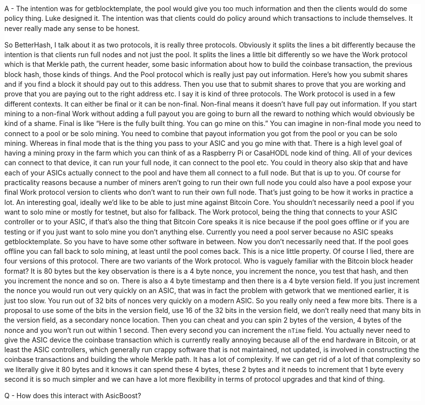 A - The intention was for getblocktemplate, the pool would give you too much information and then the clients would do some policy thing. Luke designed it. The intention was that clients could do policy around which transactions to include themselves. It never really made any sense to be honest.

So BetterHash, I talk about it as two protocols, it is really three protocols. Obviously it splits the lines a bit differently because the intention is that clients run full nodes and not just the pool. It splits the lines a little bit differently so we have the Work protocol which is that Merkle path, the current header, some basic information about how to build the coinbase transaction, the previous block hash, those kinds of things. And the Pool protocol which is really just pay out information. Here’s how you submit shares and if you find a block it should pay out to this address. Then you use that to submit shares to prove that you are working and prove that you are paying out to the right address etc.  I say it is kind of three protocols. The Work protocol is used in a few different contexts. It can either be final or it can be non-final. Non-final means it doesn’t have full pay out information. If you start mining to a non-final Work without adding a full payout you are going to burn all the reward to nothing which would obviously be kind of a shame. Final is like “Here is the fully built thing. You can go mine on this.” You can imagine in non-final mode you need to connect to a pool or be solo mining. You need to combine that payout information you got from the pool or you can be solo mining. Whereas in final mode that is the thing you pass to your ASIC and you go mine with that. There is a high level goal of having a mining proxy in the farm which you can think of as a Raspberry Pi or CasaHODL node kind of thing. All of your devices can connect to that device, it can run your full node, it can connect to the pool etc. You could in theory also skip that and have each of your ASICs actually connect to the pool and have them all connect to a full node. But that is up to you. Of course for practicality reasons because a number of miners aren’t going to run their own full node you could also have a pool expose your final Work protocol version to clients who don’t want to run their own full node. That’s just going to be how it works in practice a lot. An interesting goal, ideally we’d like to be able to just mine against Bitcoin Core. You shouldn’t necessarily need a pool if you want to solo mine or mostly for testnet, but also for fallback. The Work protocol, being the thing that connects to your ASIC controller or to your ASIC, if that’s also the thing that Bitcoin Core speaks it is nice because if the pool goes offline or if you are testing or if you just want to solo mine you don’t anything else. Currently you need a pool server because no ASIC speaks getblocktemplate. So you have to have some other software in between. Now you don’t necessarily need that. If the pool goes offline you can fall back to solo mining, at least until the pool comes back. This is a nice little property. Of course I lied, there are four versions of this protocol. There are two variants of the Work protocol. Who is vaguely familiar with the Bitcoin block header format? It is 80 bytes but the key observation is there is a 4 byte nonce, you increment the nonce, you test that hash, and then you increment the nonce and so on. There is also a 4 byte timestamp and then there is a 4 byte version field. If you just increment the nonce you would run out very quickly on an ASIC, that was in fact the problem with getwork that we mentioned earlier, it is just too slow. You run out of 32 bits of nonces very quickly on a modern ASIC. So you really only need a few more bits. There is a proposal to use some of the bits in the version field, use 16 of the 32 bits in the version field, we don’t really need that many bits in the version field, as a secondary nonce location. Then you can cheat and you can spin 2 bytes of the version, 4 bytes of the nonce and you won’t run out within 1 second. Then every second you can increment the `nTime` field. You actually never need to give the ASIC device the coinbase transaction which is currently really annoying because all of the end hardware in Bitcoin, or at least the ASIC controllers, which generally run crappy software that is not maintained, not updated, is involved in constructing the coinbase transactions and building the whole Merkle path. It has a lot of complexity. If we can get rid of a lot of that complexity so we literally give it 80 bytes and it knows it can spend these 4 bytes, these 2 bytes and it needs to increment that 1 byte every second it is so much simpler and we can have a lot more flexibility in terms of protocol upgrades and that kind of thing.

Q - How does this interact with AsicBoost?
